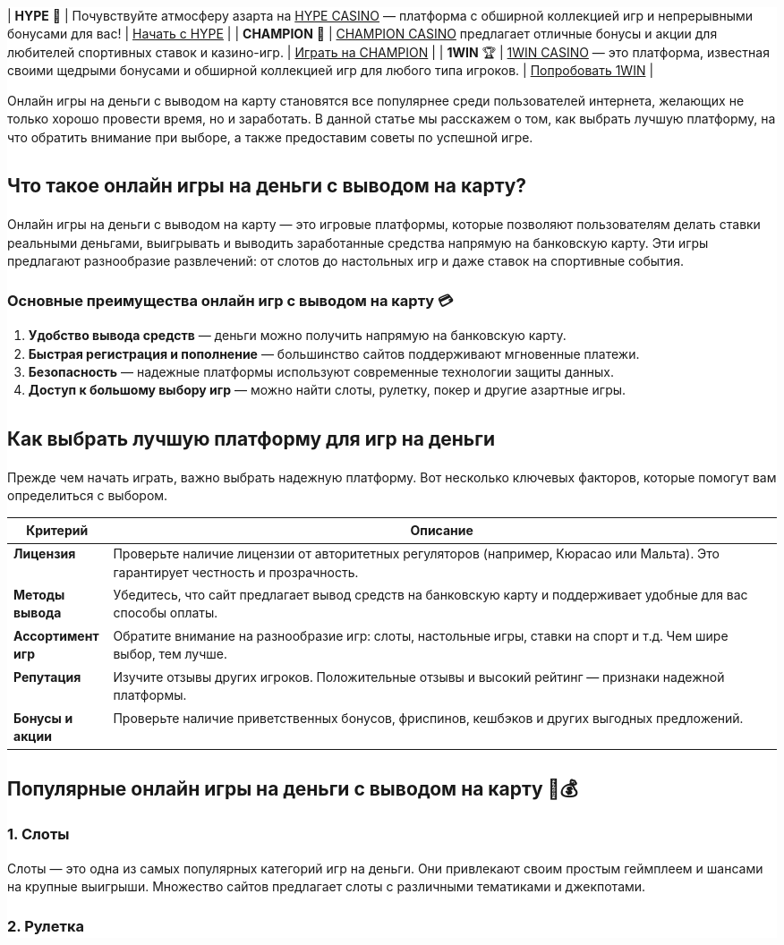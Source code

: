 | **HYPE** 🎉        | Почувствуйте атмосферу азарта на [HYPE CASINO](https://hypekaz.com/dc2f44ad0) — платформа с обширной коллекцией игр и непрерывными бонусами для вас!                   | [Начать с HYPE](https://hypekaz.com/dc2f44ad0) |
| **CHAMPION** 🏅    | [CHAMPION CASINO](https://champcasino.ink/pobeda/doa-hats?p80412p305331p112c) предлагает отличные бонусы и акции для любителей спортивных ставок и казино-игр.        | [Играть на CHAMPION](https://champcasino.ink/pobeda/doa-hats?p80412p305331p112c) |
| **1WIN** 🏆        | [1WIN CASINO](https://brandplay.link/6F5VqbyZ) — это платформа, известная своими щедрыми бонусами и обширной коллекцией игр для любого типа игроков.                  | [Попробовать 1WIN](https://brandplay.link/6F5VqbyZ) |

Онлайн игры на деньги с выводом на карту становятся все популярнее среди пользователей интернета, желающих не только хорошо провести время, но и заработать. В данной статье мы расскажем о том, как выбрать лучшую платформу, на что обратить внимание при выборе, а также предоставим советы по успешной игре.

## Что такое онлайн игры на деньги с выводом на карту?

Онлайн игры на деньги с выводом на карту — это игровые платформы, которые позволяют пользователям делать ставки реальными деньгами, выигрывать и выводить заработанные средства напрямую на банковскую карту. Эти игры предлагают разнообразие развлечений: от слотов до настольных игр и даже ставок на спортивные события. 

### Основные преимущества онлайн игр с выводом на карту 💳

1. **Удобство вывода средств** — деньги можно получить напрямую на банковскую карту.
2. **Быстрая регистрация и пополнение** — большинство сайтов поддерживают мгновенные платежи.
3. **Безопасность** — надежные платформы используют современные технологии защиты данных.
4. **Доступ к большому выбору игр** — можно найти слоты, рулетку, покер и другие азартные игры.

## Как выбрать лучшую платформу для игр на деньги

Прежде чем начать играть, важно выбрать надежную платформу. Вот несколько ключевых факторов, которые помогут вам определиться с выбором.

| Критерий        | Описание                                                                                                                                         |
|-----------------|--------------------------------------------------------------------------------------------------------------------------------------------------|
| **Лицензия**    | Проверьте наличие лицензии от авторитетных регуляторов (например, Кюрасао или Мальта). Это гарантирует честность и прозрачность.                 |
| **Методы вывода** | Убедитесь, что сайт предлагает вывод средств на банковскую карту и поддерживает удобные для вас способы оплаты.                                |
| **Ассортимент игр** | Обратите внимание на разнообразие игр: слоты, настольные игры, ставки на спорт и т.д. Чем шире выбор, тем лучше.                            |
| **Репутация**  | Изучите отзывы других игроков. Положительные отзывы и высокий рейтинг — признаки надежной платформы.                                               |
| **Бонусы и акции** | Проверьте наличие приветственных бонусов, фриспинов, кешбэков и других выгодных предложений.                                                   |

## Популярные онлайн игры на деньги с выводом на карту 🎲💰

### 1. **Слоты**

Слоты — это одна из самых популярных категорий игр на деньги. Они привлекают своим простым геймплеем и шансами на крупные выигрыши. Множество сайтов предлагает слоты с различными тематиками и джекпотами.

### 2. **Рулетка**
